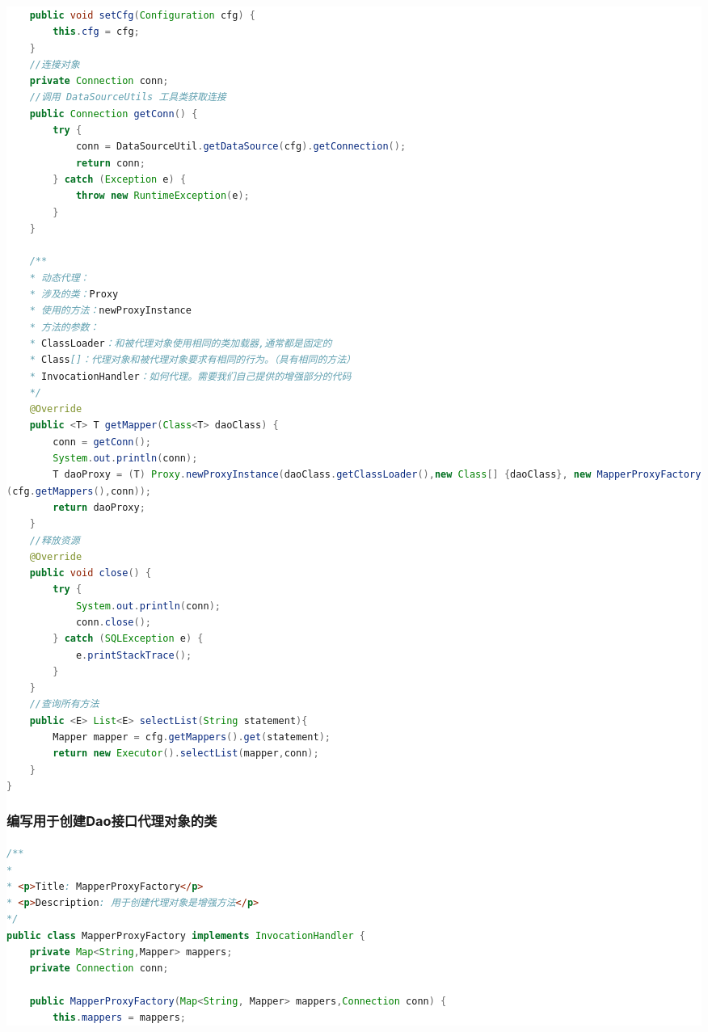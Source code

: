 ```java
    public void setCfg(Configuration cfg) {
        this.cfg = cfg;
    }
    //连接对象
    private Connection conn;
    //调用 DataSourceUtils 工具类获取连接
    public Connection getConn() {
        try {
            conn = DataSourceUtil.getDataSource(cfg).getConnection();
            return conn;
        } catch (Exception e) {
            throw new RuntimeException(e);
        }
    }

    /**
    * 动态代理：
    * 涉及的类：Proxy
    * 使用的方法：newProxyInstance
    * 方法的参数：
    * ClassLoader：和被代理对象使用相同的类加载器,通常都是固定的
    * Class[]：代理对象和被代理对象要求有相同的行为。（具有相同的方法）
    * InvocationHandler：如何代理。需要我们自己提供的增强部分的代码
    */
    @Override
    public <T> T getMapper(Class<T> daoClass) {
        conn = getConn();
        System.out.println(conn);
        T daoProxy = (T) Proxy.newProxyInstance(daoClass.getClassLoader(),new Class[] {daoClass}, new MapperProxyFactory(cfg.getMappers(),conn));
        return daoProxy;
    }
    //释放资源
    @Override
    public void close() {
        try {
            System.out.println(conn);
            conn.close();
        } catch (SQLException e) {
            e.printStackTrace();
        }
    }
    //查询所有方法
    public <E> List<E> selectList(String statement){
        Mapper mapper = cfg.getMappers().get(statement);
        return new Executor().selectList(mapper,conn);
    }
}
```

### 编写用于创建Dao接口代理对象的类
```java
/**
*
* <p>Title: MapperProxyFactory</p>
* <p>Description: 用于创建代理对象是增强方法</p>
*/
public class MapperProxyFactory implements InvocationHandler {
    private Map<String,Mapper> mappers;
    private Connection conn;

    public MapperProxyFactory(Map<String, Mapper> mappers,Connection conn) {
        this.mappers = mappers;
```